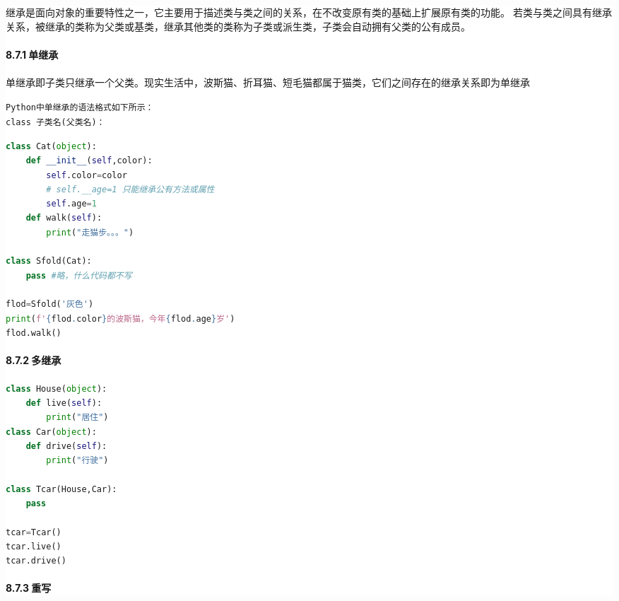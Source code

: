 继承是面向对象的重要特性之一，它主要用于描述类与类之间的关系，在不改变原有类的基础上扩展原有类的功能。
若类与类之间具有继承关系，被继承的类称为父类或基类，继承其他类的类称为子类或派生类，子类会自动拥有父类的公有成员。



#### 8.7.1 单继承

单继承即子类只继承一个父类。现实生活中，波斯猫、折耳猫、短毛猫都属于猫类，它们之间存在的继承关系即为单继承

```
Python中单继承的语法格式如下所示：
class 子类名(父类名)：
```



```python
class Cat(object):
    def __init__(self,color):
        self.color=color
        # self.__age=1 只能继承公有方法或属性
        self.age=1
    def walk(self):
        print("走猫步。。。")

class Sfold(Cat):
    pass #略，什么代码都不写

flod=Sfold('灰色')
print(f'{flod.color}的波斯猫，今年{flod.age}岁')
flod.walk()

```



####  8.7.2 多继承

```python
class House(object):
    def live(self):
        print("居住")
class Car(object):
    def drive(self):
        print("行驶")

class Tcar(House,Car):
    pass

tcar=Tcar()
tcar.live()
tcar.drive()
```



#### 8.7.3 重写
